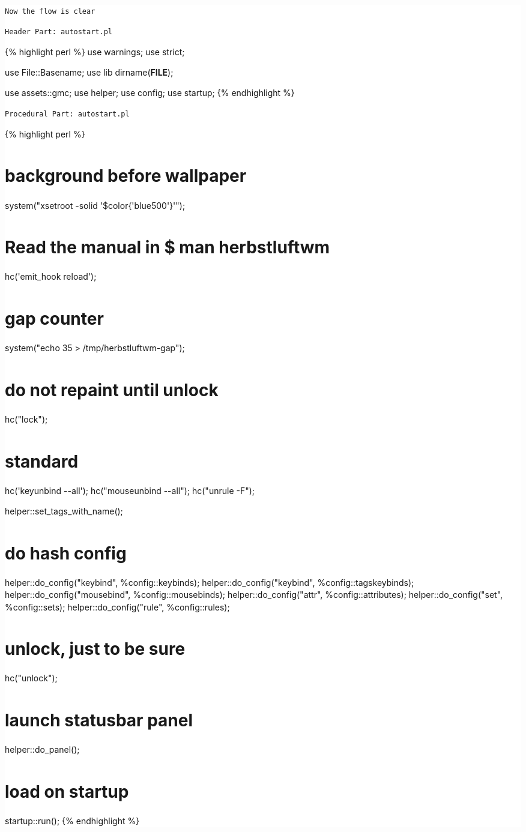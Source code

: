 	Now the flow is clear

<code class="code-file">Header Part: autostart.pl</code>

{% highlight perl %}
use warnings;
use strict;

use File::Basename;
use lib dirname(__FILE__);

use assets::gmc;
use helper;
use config;
use startup;
{% endhighlight %}

<code class="code-file">Procedural Part: autostart.pl</code>

{% highlight perl %}
# background before wallpaper
system("xsetroot -solid '$color{'blue500'}'");

# Read the manual in $ man herbstluftwm
hc('emit_hook reload');

# gap counter
system("echo 35 > /tmp/herbstluftwm-gap");

# do not repaint until unlock
hc("lock");

# standard
hc('keyunbind --all');
hc("mouseunbind --all");
hc("unrule -F");

helper::set_tags_with_name();

# do hash config
helper::do_config("keybind",   %config::keybinds);
helper::do_config("keybind",   %config::tagskeybinds);
helper::do_config("mousebind", %config::mousebinds);
helper::do_config("attr",      %config::attributes);
helper::do_config("set",       %config::sets);
helper::do_config("rule",      %config::rules);

# unlock, just to be sure
hc("unlock");

# launch statusbar panel
helper::do_panel();

# load on startup
startup::run();
{% endhighlight %}